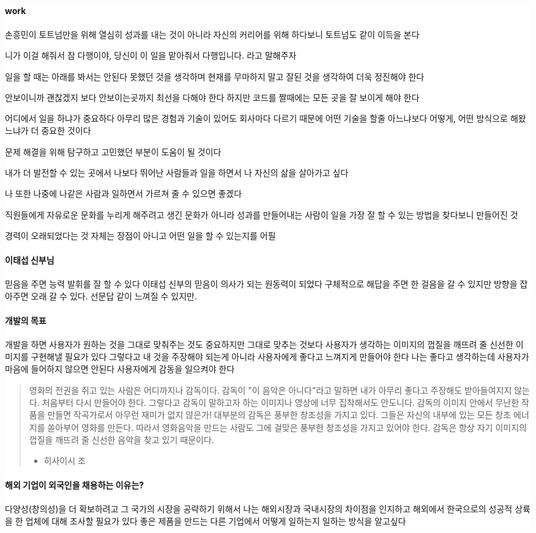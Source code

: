 #### work
손흥민이 토트넘만을 위해 열심히 성과를 내는 것이 아니라
자신의 커리어를 위해 하다보니 토트넘도 같이 이득을 본다

니가 이걸 해줘서 참 다행이야, 당신이 이 일을 맡아줘서 다행입니다. 라고 말해주자

일을 할 때는 아래를 봐서는 안된다
못했던 것을 생각하며 현재를 무마하지 말고
잘된 것을 생각하여 더욱 정진해야 한다

안보이니까 괜찮겠지 보다 안보이는곳까지 최선을 다해야 한다
하지만 코드를 짤때에는 모든 곳을 잘 보이게 해야 한다

어디에서 일을 하냐가 중요하다
아무리 많은 경험과 기술이 있어도 회사마다 다르기 때문에
어떤 기술을 할줄 아느냐보다 어떻게, 어떤 방식으로 해왔느냐가 더 중요한 것이다

문제 해결을 위해 탐구하고 고민했던 부분이 도움이 될 것이다

내가 더 발전할 수 있는 곳에서 나보다 뛰어난 사람들과 일을 하면서
나 자신의 삶을 살아가고 싶다

나 또한 나중에 나같은 사람과 일하면서 가르쳐 줄 수 있으면 좋겠다

직원들에게 자유로운 문화를 누리게 해주려고 생긴 문화가 아니라 성과를 만들어내는
사람이 일을 가장 잘 할 수 있는 방법을 찾다보니 만들어진 것

경력이 오래되었다는 것 자체는 장점이 아니고 어떤 일을 할 수 있는지를 어필

#### 이태섭 신부님
믿음을 주면 능력 발휘를 잘 할 수 있다
이태섭 신부의 믿음이 의사가 되는 원동력이 되었다
구체적으로 해답을 주면 한 걸음을 갈 수 있지만 방향을 잡아주면 오래 갈 수 있다.
선문답 같이 느껴질 수 있지만.

#### 개발의 목표
개발을 하면 사용자가 원하는 것을 그대로 맞춰주는 것도 중요하지만
그대로 맞추는 것보다 사용자가 생각하는 이미지의 껍질을 깨뜨려 줄 신선한 이미지를 구현해낼 필요가 있다
그렇다고 내 것을 주장해야 되는게 아니라 사용자에게 좋다고 느껴지게 만들어야 한다
나는 좋다고 생각하는데 사용자가 마음에 들어하지 않으면 안된다
사용자에게 감동을 일으켜야 한다

> 영화의 전권을 쥐고 있는 사람은 어디까지나 감독이다. 감독이 "이 음악은 아니다"라고 말하면 내가 아무리 좋다고 주장해도 받아들여지지 않는다.
> 처음부터 다시 만들어야 한다. 그렇다고 감독이 말하고자 하는 이미지나 영상에 너무 집착해서도 안도니다. 감독의 이미지 안에서 무난한 작품을 만들면 작곡가로서 아무런 재미가 없지 않은가!
> 대부분의 감독은 풍부한 창조성을 가지고 있다. 그들은 자신의 내부에 있는 모든 창조 에너지를 쏟아부어 영화를 만든다.
> 따라서 영화음악을 만드는 사람도 그에 걸맞은 풍부한 창조성을 가지고 있어야 한다. 감독은 항상 자기 이미지의 껍질을 깨뜨려 줄 신선한 음악을 찾고 있기 때문이다.
>
> - 히사이시 조

#### 해외 기업이 외국인을 채용하는 이유는?
다양성(창의성)을 더 확보하려고
그 국가의 시장을 공략하기 위해서
나는 해외시장과 국내시장의 차이점을 인지하고 해외에서 한국으로의 성공적 상륙을 한 업체에 대해 조사할 필요가 있다
좋은 제품을 만드는 다른 기업에서 어떻게 일하는지 일하는 방식을 알고싶다
